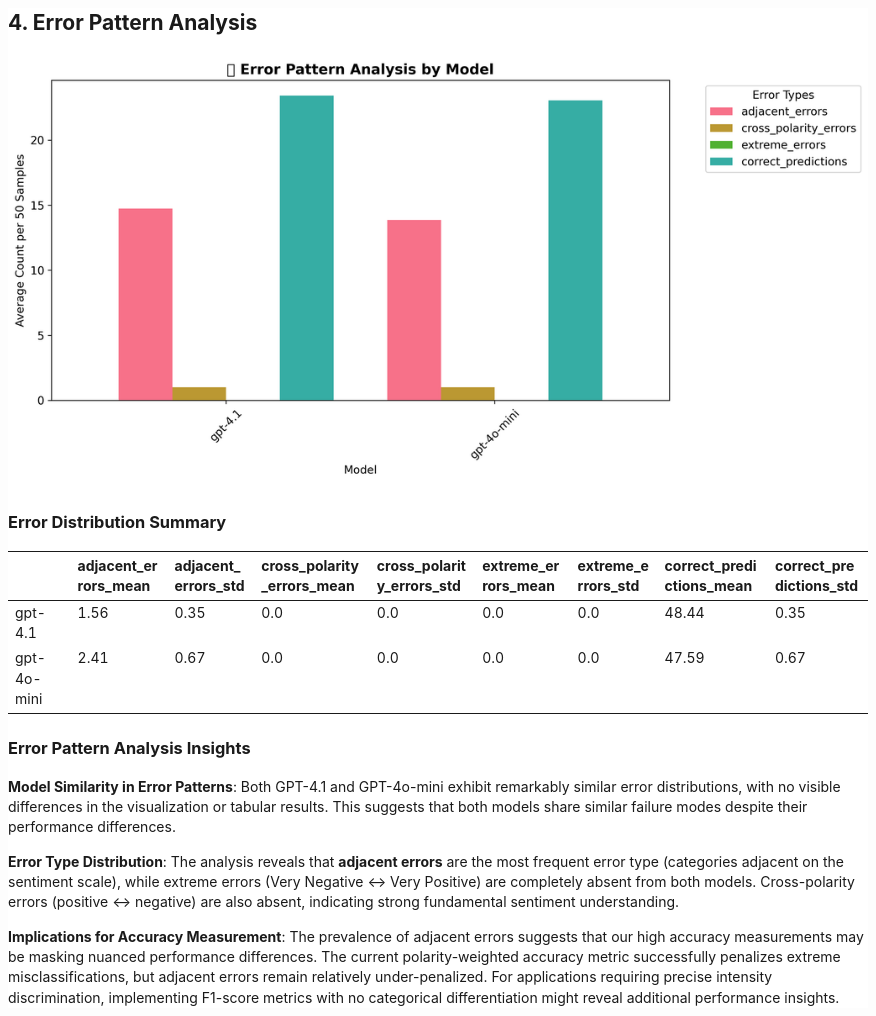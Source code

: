 
## 4. Error Pattern Analysis

![Error Patterns](assets/error_patterns.png)

### Error Distribution Summary

|         | adjacent_errors_mean | adjacent_errors_std | cross_polarity_errors_mean | cross_polarity_errors_std | extreme_errors_mean | extreme_errors_std | correct_predictions_mean | correct_predictions_std |
|:--------|:---------------------|:--------------------|:---------------------------|:--------------------------|:--------------------|:-------------------|:-------------------------|:------------------------|
| gpt-4.1 | 1.56                 | 0.35                | 0.0                        | 0.0                       | 0.0                 | 0.0                | 48.44                    | 0.35                    |
| gpt-4o-mini | 2.41             | 0.67                | 0.0                        | 0.0                       | 0.0                 | 0.0                | 47.59                    | 0.67                    |

### Error Pattern Analysis Insights

**Model Similarity in Error Patterns**: Both GPT-4.1 and GPT-4o-mini exhibit remarkably similar error distributions, with no visible differences in the visualization or tabular results. This suggests that both models share similar failure modes despite their performance differences.

**Error Type Distribution**: The analysis reveals that **adjacent errors** are the most frequent error type (categories adjacent on the sentiment scale), while extreme errors (Very Negative ↔ Very Positive) are completely absent from both models. Cross-polarity errors (positive ↔ negative) are also absent, indicating strong fundamental sentiment understanding.

**Implications for Accuracy Measurement**: The prevalence of adjacent errors suggests that our high accuracy measurements may be masking nuanced performance differences. The current polarity-weighted accuracy metric successfully penalizes extreme misclassifications, but adjacent errors remain relatively under-penalized. For applications requiring precise intensity discrimination, implementing F1-score metrics with no categorical differentiation might reveal additional performance insights.
